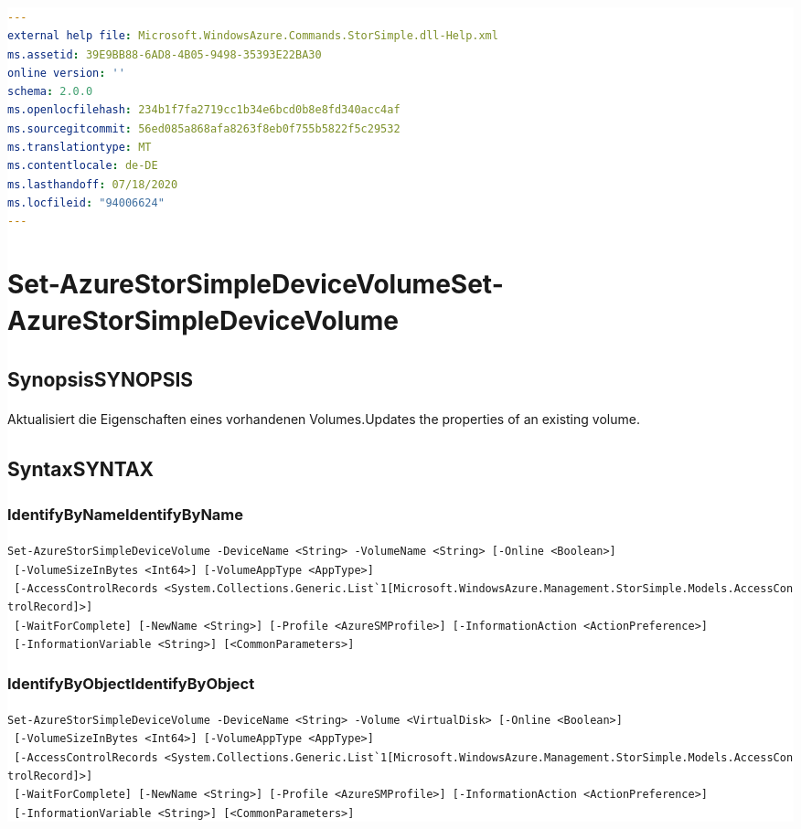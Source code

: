 ```yaml
---
external help file: Microsoft.WindowsAzure.Commands.StorSimple.dll-Help.xml
ms.assetid: 39E9BB88-6AD8-4B05-9498-35393E22BA30
online version: ''
schema: 2.0.0
ms.openlocfilehash: 234b1f7fa2719cc1b34e6bcd0b8e8fd340acc4af
ms.sourcegitcommit: 56ed085a868afa8263f8eb0f755b5822f5c29532
ms.translationtype: MT
ms.contentlocale: de-DE
ms.lasthandoff: 07/18/2020
ms.locfileid: "94006624"
---
```

# <span data-ttu-id="670a9-101">Set-AzureStorSimpleDeviceVolume</span><span class="sxs-lookup"><span data-stu-id="670a9-101">Set-AzureStorSimpleDeviceVolume</span></span>

## <span data-ttu-id="670a9-102">Synopsis</span><span class="sxs-lookup"><span data-stu-id="670a9-102">SYNOPSIS</span></span>
<span data-ttu-id="670a9-103">Aktualisiert die Eigenschaften eines vorhandenen Volumes.</span><span class="sxs-lookup"><span data-stu-id="670a9-103">Updates the properties of an existing volume.</span></span>

## <span data-ttu-id="670a9-104">Syntax</span><span class="sxs-lookup"><span data-stu-id="670a9-104">SYNTAX</span></span>

### <span data-ttu-id="670a9-105">IdentifyByName</span><span class="sxs-lookup"><span data-stu-id="670a9-105">IdentifyByName</span></span>
```
Set-AzureStorSimpleDeviceVolume -DeviceName <String> -VolumeName <String> [-Online <Boolean>]
 [-VolumeSizeInBytes <Int64>] [-VolumeAppType <AppType>]
 [-AccessControlRecords <System.Collections.Generic.List`1[Microsoft.WindowsAzure.Management.StorSimple.Models.AccessControlRecord]>]
 [-WaitForComplete] [-NewName <String>] [-Profile <AzureSMProfile>] [-InformationAction <ActionPreference>]
 [-InformationVariable <String>] [<CommonParameters>]
```

### <span data-ttu-id="670a9-106">IdentifyByObject</span><span class="sxs-lookup"><span data-stu-id="670a9-106">IdentifyByObject</span></span>
```
Set-AzureStorSimpleDeviceVolume -DeviceName <String> -Volume <VirtualDisk> [-Online <Boolean>]
 [-VolumeSizeInBytes <Int64>] [-VolumeAppType <AppType>]
 [-AccessControlRecords <System.Collections.Generic.List`1[Microsoft.WindowsAzure.Management.StorSimple.Models.AccessControlRecord]>]
 [-WaitForComplete] [-NewName <String>] [-Profile <AzureSMProfile>] [-InformationAction <ActionPreference>]
 [-InformationVariable <String>] [<CommonParameters>]
```
